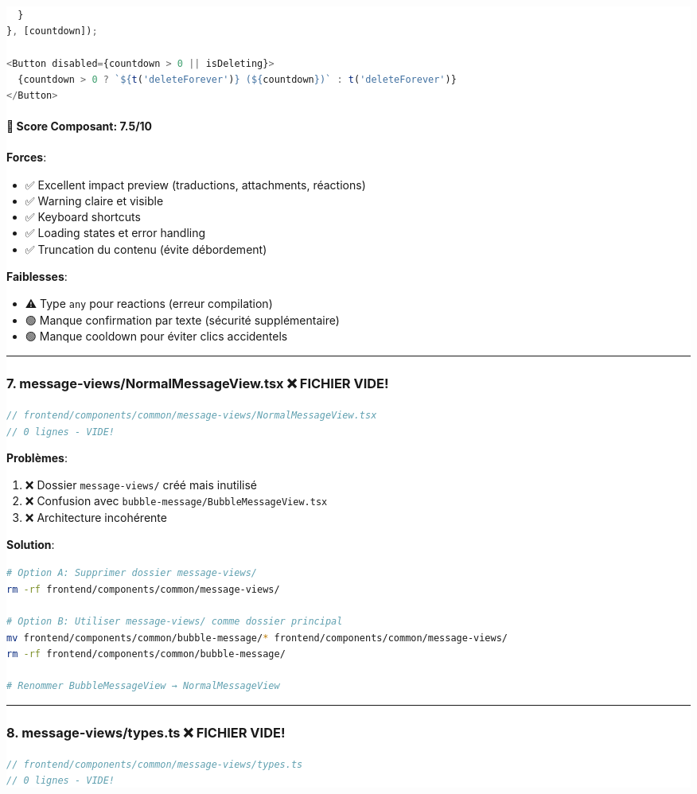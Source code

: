 ```typescript
  }
}, [countdown]);

<Button disabled={countdown > 0 || isDeleting}>
  {countdown > 0 ? `${t('deleteForever')} (${countdown})` : t('deleteForever')}
</Button>
```

#### 🎯 Score Composant: **7.5/10**

**Forces**:
- ✅ Excellent impact preview (traductions, attachments, réactions)
- ✅ Warning claire et visible
- ✅ Keyboard shortcuts
- ✅ Loading states et error handling
- ✅ Truncation du contenu (évite débordement)

**Faiblesses**:
- ⚠️ Type `any` pour reactions (erreur compilation)
- 🟢 Manque confirmation par texte (sécurité supplémentaire)
- 🟢 Manque cooldown pour éviter clics accidentels

---

### 7. message-views/NormalMessageView.tsx ❌ FICHIER VIDE!

```typescript
// frontend/components/common/message-views/NormalMessageView.tsx
// 0 lignes - VIDE!
```

**Problèmes**:
1. ❌ Dossier `message-views/` créé mais inutilisé
2. ❌ Confusion avec `bubble-message/BubbleMessageView.tsx`
3. ❌ Architecture incohérente

**Solution**:
```bash
# Option A: Supprimer dossier message-views/
rm -rf frontend/components/common/message-views/

# Option B: Utiliser message-views/ comme dossier principal
mv frontend/components/common/bubble-message/* frontend/components/common/message-views/
rm -rf frontend/components/common/bubble-message/

# Renommer BubbleMessageView → NormalMessageView
```

---

### 8. message-views/types.ts ❌ FICHIER VIDE!

```typescript
// frontend/components/common/message-views/types.ts
// 0 lignes - VIDE!
```
